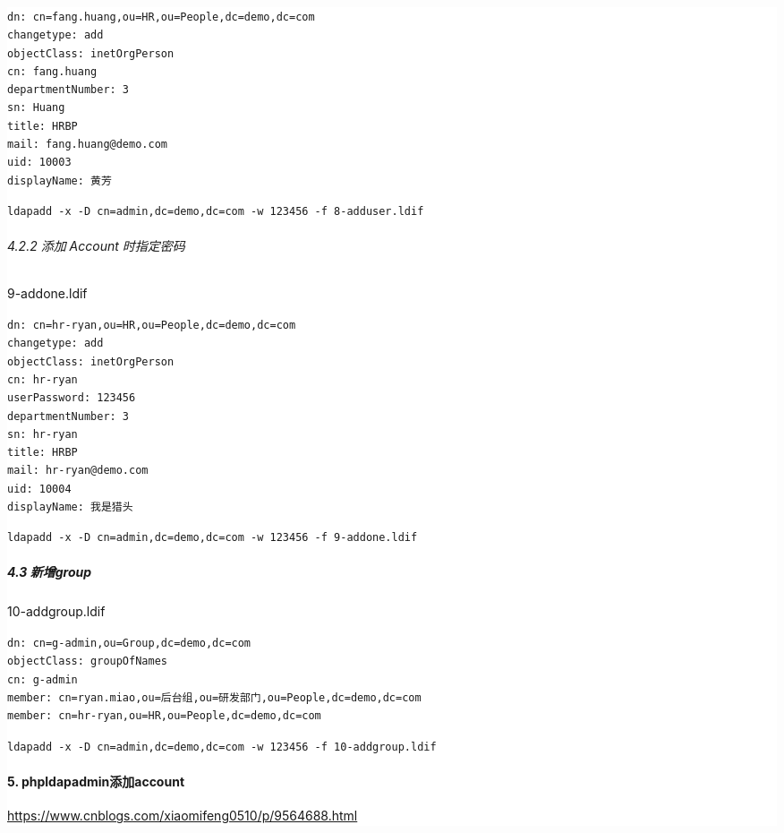 ```
dn: cn=fang.huang,ou=HR,ou=People,dc=demo,dc=com
changetype: add
objectClass: inetOrgPerson
cn: fang.huang
departmentNumber: 3
sn: Huang
title: HRBP
mail: fang.huang@demo.com
uid: 10003
displayName: 黄芳
```

```
ldapadd -x -D cn=admin,dc=demo,dc=com -w 123456 -f 8-adduser.ldif
```

###### 4.2.2 添加 Account 时指定密码

9-addone.ldif

```
dn: cn=hr-ryan,ou=HR,ou=People,dc=demo,dc=com
changetype: add
objectClass: inetOrgPerson
cn: hr-ryan
userPassword: 123456
departmentNumber: 3
sn: hr-ryan
title: HRBP
mail: hr-ryan@demo.com
uid: 10004
displayName: 我是猎头
```

```
ldapadd -x -D cn=admin,dc=demo,dc=com -w 123456 -f 9-addone.ldif
```

##### 4.3 新增group

10-addgroup.ldif

```
dn: cn=g-admin,ou=Group,dc=demo,dc=com
objectClass: groupOfNames
cn: g-admin
member: cn=ryan.miao,ou=后台组,ou=研发部门,ou=People,dc=demo,dc=com
member: cn=hr-ryan,ou=HR,ou=People,dc=demo,dc=com
```

```
ldapadd -x -D cn=admin,dc=demo,dc=com -w 123456 -f 10-addgroup.ldif
```

#### 5. phpldapadmin添加account

https://www.cnblogs.com/xiaomifeng0510/p/9564688.html
